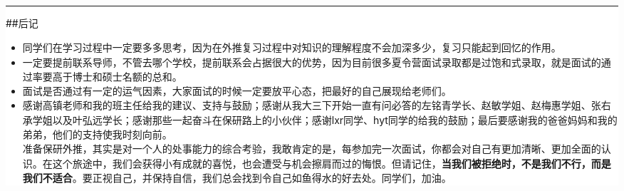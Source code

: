 ***


##后记
* 同学们在学习过程中一定要多多思考，因为在外推复习过程中对知识的理解程度不会加深多少，复习只能起到回忆的作用。
* 一定要提前联系导师，不管去哪个学校，提前联系会占据很大的优势，因为目前很多夏令营面试录取都是过饱和式录取，就是面试的通过率要高于博士和硕士名额的总和。
* 面试是否通过有一定的运气因素，大家面试的时候一定要放平心态，把最好的自己展现给老师们。  
* 感谢高镇老师和我的班主任给我的建议、支持与鼓励；感谢从我大三下开始一直有问必答的左铭青学长、赵敏学姐、赵梅惠学姐、张右承学姐以及叶弘远学长；感谢那些一起奋斗在保研路上的小伙伴；感谢lxr同学、hyt同学的给我的鼓励；最后要感谢我的爸爸妈妈和我的弟弟，他们的支持使我时刻向前。  
准备保研外推，其实是对一个人的处事能力的综合考验，我敢肯定的是，每参加完一次面试，你都会对自己有更加清晰、更加全面的认识。在这个旅途中，我们会获得小有成就的喜悦，也会遭受与机会擦肩而过的悔恨。但请记住，**当我们被拒绝时，不是我们不行，而是我们不适合**。要正视自己，并保持自信，我们总会找到令自己如鱼得水的好去处。同学们，加油。

#
  


